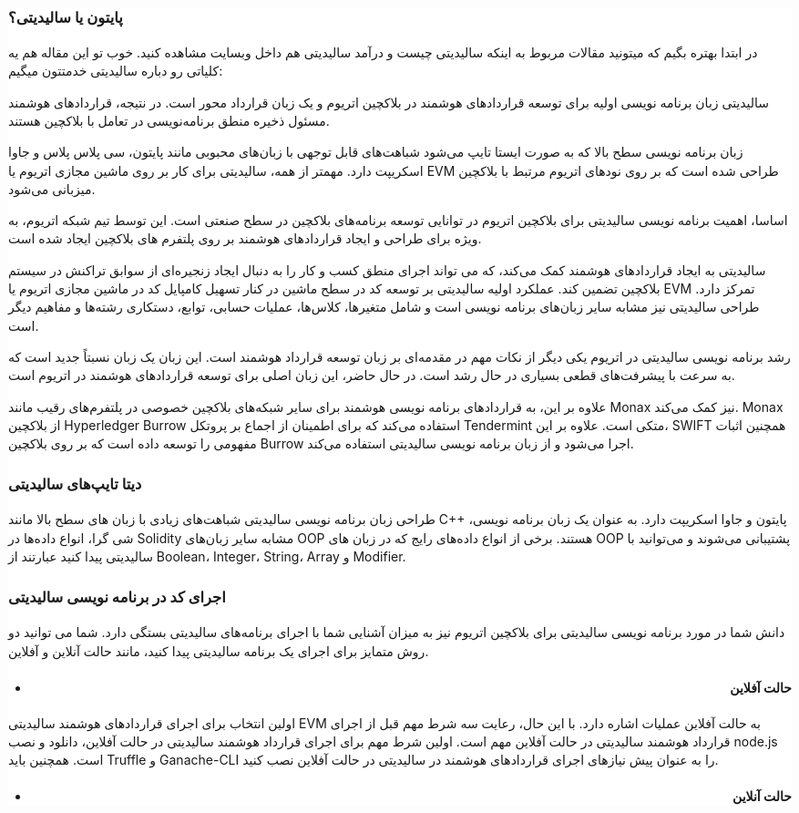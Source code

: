 ### پایتون یا سالیدیتی؟

در ابتدا بهتره بگیم که میتونید مقالات مربوط به اینکه سالیدیتی چیست و درآمد سالیدیتی هم داخل وبسایت مشاهده کنید. خوب تو این مقاله هم یه کلیاتی رو دباره سالیدیتی خدمتتون میگیم:

سالیدیتی زبان برنامه نویسی اولیه برای توسعه قراردادهای هوشمند در بلاکچین اتریوم و یک زبان قرارداد محور است. در نتیجه، قراردادهای هوشمند مسئول ذخیره منطق برنامه‌نویسی در تعامل با بلاکچین هستند.

زبان برنامه نویسی سطح بالا که به صورت ایستا تایپ می‌شود شباهت‌های قابل توجهی با زبان‌های محبوبی مانند پایتون، سی پلاس پلاس و جاوا اسکریپت دارد. مهمتر از همه، سالیدیتی برای کار بر روی ماشین مجازی اتریوم یا EVM طراحی شده است که بر روی نودهای اتریوم مرتبط با بلاکچین میزبانی می‌شود.

اساسا، اهمیت برنامه نویسی سالیدیتی برای بلاکچین اتریوم در توانایی توسعه برنامه‌های بلاکچین در سطح صنعتی است. این توسط تیم شبکه اتریوم، به ویژه برای طراحی و ایجاد قراردادهای هوشمند بر روی پلتفرم های بلاکچین ایجاد شده است.

سالیدیتی به ایجاد قراردادهای هوشمند کمک می‌کند، که می تواند اجرای منطق کسب و کار را به دنبال ایجاد زنجیره‌ای از سوابق تراکنش در سیستم بلاکچین تضمین کند. عملکرد اولیه سالیدیتی بر توسعه کد در سطح ماشین در کنار تسهیل کامپایل کد در ماشین مجازی اتریوم یا EVM تمرکز دارد. طراحی سالیدیتی نیز مشابه سایر زبان‌های برنامه نویسی است و شامل متغیرها، کلاس‌ها، عملیات حسابی، توابع، دستکاری رشته‌ها و مفاهیم دیگر است.

رشد برنامه نویسی سالیدیتی در اتریوم یکی دیگر از نکات مهم در مقدمه‌ای بر زبان توسعه قرارداد هوشمند است. این زبان یک زبان نسبتاً جدید است که به سرعت با پیشرفت‌های قطعی بسیاری در حال رشد است. در حال حاضر، این زبان اصلی برای توسعه قراردادهای هوشمند در اتریوم است.

علاوه بر این، به قراردادهای برنامه نویسی هوشمند برای سایر شبکه‌های بلاکچین خصوصی در پلتفرم‌های رقیب مانند Monax نیز کمک می‌کند. Monax از بلاکچین Hyperledger Burrow استفاده می‌کند که برای اطمینان از اجماع بر پروتکل Tendermint متکی است. علاوه بر این، SWIFT همچنین اثبات مفهومی را توسعه داده است که بر روی بلاکچین Burrow اجرا می‌شود و از زبان برنامه نویسی سالیدیتی استفاده می‌کند.

### دیتا تایپ‌های سالیدیتی

طراحی زبان برنامه نویسی سالیدیتی شباهت‌های زیادی با زبان های سطح بالا مانند C++ ،پایتون و جاوا اسکریپت دارد. به عنوان یک زبان برنامه نویسی شی گرا، انواع داده‌‌ها در Solidity مشابه سایر زبان‌های OOP هستند. برخی از انواع داده‌های رایج که در زبان های OOP پشتیبانی می‌شوند و می‌توانید با سالیدیتی پیدا کنید عبارتند از Boolean، Integer، String، Array و Modifier.

### اجرای کد در برنامه نویسی سالیدیتی

دانش شما در مورد برنامه نویسی سالیدیتی برای بلاکچین اتریوم نیز به میزان آشنایی شما با اجرای برنامه‌های سالیدیتی بستگی دارد. شما می توانید دو روش متمایز برای اجرای یک برنامه سالیدیتی پیدا کنید، مانند حالت آنلاین و آفلاین.

<ul align="right">
 	<li>
<h4><strong>حالت آفلاین</strong></h4>
</li>
</ul>
اولین انتخاب برای اجرای قراردادهای هوشمند سالیدیتی EVM به حالت آفلاین عملیات اشاره دارد. با این حال، رعایت سه شرط مهم قبل از اجرای قرارداد هوشمند سالیدیتی در حالت آفلاین مهم است. اولین شرط مهم برای اجرای قرارداد هوشمند سالیدیتی در حالت آفلاین، دانلود و نصب node.js است. همچنین باید Truffle و Ganache-CLI را به عنوان پیش نیازهای اجرای قراردادهای هوشمند در سالیدیتی در حالت آفلاین نصب کنید.

<ul align="right">
 	<li>
<h4><strong>حالت آنلاین</strong></h4>
</li>
</ul>
